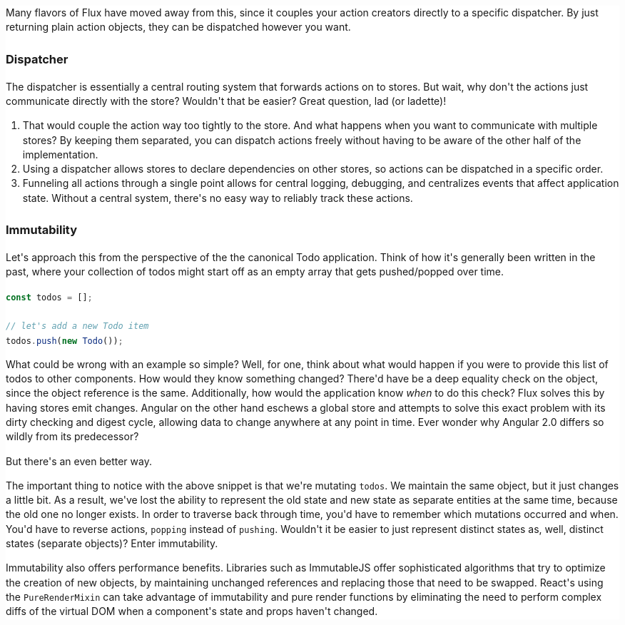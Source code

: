 Many flavors of Flux have moved away from this, since it couples your action creators directly to a specific dispatcher. By just returning plain action objects, they can be dispatched however you want.

### Dispatcher

The dispatcher is essentially a central routing system that forwards actions on to stores. But wait, why don't the actions just communicate directly with the store? Wouldn't that be easier? Great question, lad (or ladette)!

  1. That would couple the action way too tightly to the store. And what happens when you want to communicate with multiple stores? By keeping them separated, you can dispatch actions freely without having to be aware of the other half of the implementation.
  2. Using a dispatcher allows stores to declare dependencies on other stores, so actions can be dispatched in a specific order.
  3. Funneling all actions through a single point allows for central logging, debugging, and centralizes events that affect application state. Without a central system, there's no easy way to reliably track these actions.

### Immutability

Let's approach this from the perspective of the the canonical Todo application. Think of how it's generally been written in the past, where your collection of todos might start off as an empty array that gets pushed/popped over time.

```js
const todos = [];

// let's add a new Todo item
todos.push(new Todo());
```

What could be wrong with an example so simple? Well, for one, think about what would happen if you were to provide this list of todos to other components. How would they know something changed? There'd have be a deep equality check on the object, since the object reference is the same. Additionally, how would the application know _when_ to do this check? Flux solves this by having stores emit changes. Angular on the other hand eschews a global store and attempts to solve this exact problem with its dirty checking and digest cycle, allowing data to change anywhere at any point in time. Ever wonder why Angular 2.0 differs so wildly from its predecessor?

But there's an even better way.

The important thing to notice with the above snippet is that we're mutating `todos`. We maintain the same object, but it just changes a little bit. As a result, we've lost the ability to represent the old state and new state as separate entities at the same time, because the old one no longer exists. In order to traverse back through time, you'd have to remember which mutations occurred and when. You'd have to reverse actions, `popping` instead of `pushing`. Wouldn't it be easier to just represent distinct states as, well, distinct states (separate objects)? Enter immutability.

Immutability also offers performance benefits. Libraries such as ImmutableJS offer sophisticated algorithms that try to optimize the creation of new objects, by maintaining unchanged references and replacing those that need to be swapped. React's using the `PureRenderMixin` can take advantage of immutability and pure render functions by eliminating the need to perform complex diffs of the virtual DOM when a component's state and props haven't changed.
